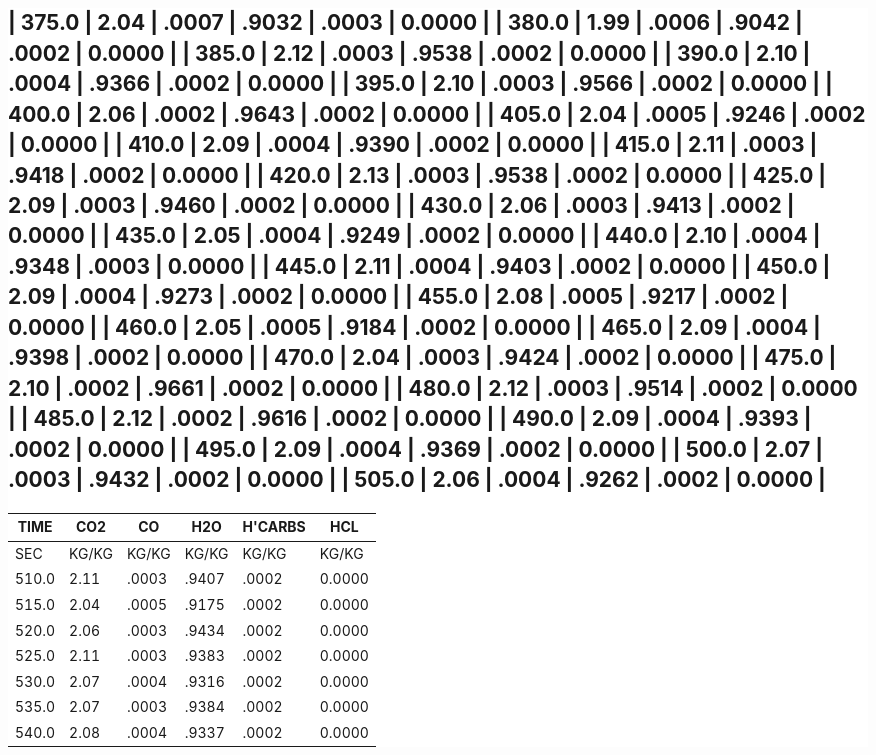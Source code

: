 | 375.0  | 2.04   | .0007  | .9032  | .0003   | 0.0000 |
| 380.0  | 1.99   | .0006  | .9042  | .0002   | 0.0000 |
| 385.0  | 2.12   | .0003  | .9538  | .0002   | 0.0000 |
| 390.0  | 2.10   | .0004  | .9366  | .0002   | 0.0000 |
| 395.0  | 2.10   | .0003  | .9566  | .0002   | 0.0000 |
| 400.0  | 2.06   | .0002  | .9643  | .0002   | 0.0000 |
| 405.0  | 2.04   | .0005  | .9246  | .0002   | 0.0000 |
| 410.0  | 2.09   | .0004  | .9390  | .0002   | 0.0000 |
| 415.0  | 2.11   | .0003  | .9418  | .0002   | 0.0000 |
| 420.0  | 2.13   | .0003  | .9538  | .0002   | 0.0000 |
| 425.0  | 2.09   | .0003  | .9460  | .0002   | 0.0000 |
| 430.0  | 2.06   | .0003  | .9413  | .0002   | 0.0000 |
| 435.0  | 2.05   | .0004  | .9249  | .0002   | 0.0000 |
| 440.0  | 2.10   | .0004  | .9348  | .0003   | 0.0000 |
| 445.0  | 2.11   | .0004  | .9403  | .0002   | 0.0000 |
| 450.0  | 2.09   | .0004  | .9273  | .0002   | 0.0000 |
| 455.0  | 2.08   | .0005  | .9217  | .0002   | 0.0000 |
| 460.0  | 2.05   | .0005  | .9184  | .0002   | 0.0000 |
| 465.0  | 2.09   | .0004  | .9398  | .0002   | 0.0000 |
| 470.0  | 2.04   | .0003  | .9424  | .0002   | 0.0000 |
| 475.0  | 2.10   | .0002  | .9661  | .0002   | 0.0000 |
| 480.0  | 2.12   | .0003  | .9514  | .0002   | 0.0000 |
| 485.0  | 2.12   | .0002  | .9616  | .0002   | 0.0000 |
| 490.0  | 2.09   | .0004  | .9393  | .0002   | 0.0000 |
| 495.0  | 2.09   | .0004  | .9369  | .0002   | 0.0000 |
| 500.0  | 2.07   | .0003  | .9432  | .0002   | 0.0000 |
| 505.0  | 2.06   | .0004  | .9262  | .0002   | 0.0000 |
---
| TIME | CO2 | CO | H2O | H'CARBS | HCL |
|------|-----|----|----|--------|-----|
| SEC | KG/KG | KG/KG | KG/KG | KG/KG | KG/KG |
| 510.0 | 2.11 | .0003 | .9407 | .0002 | 0.0000 |
| 515.0 | 2.04 | .0005 | .9175 | .0002 | 0.0000 |
| 520.0 | 2.06 | .0003 | .9434 | .0002 | 0.0000 |
| 525.0 | 2.11 | .0003 | .9383 | .0002 | 0.0000 |
| 530.0 | 2.07 | .0004 | .9316 | .0002 | 0.0000 |
| 535.0 | 2.07 | .0003 | .9384 | .0002 | 0.0000 |
| 540.0 | 2.08 | .0004 | .9337 | .0002 | 0.0000 |